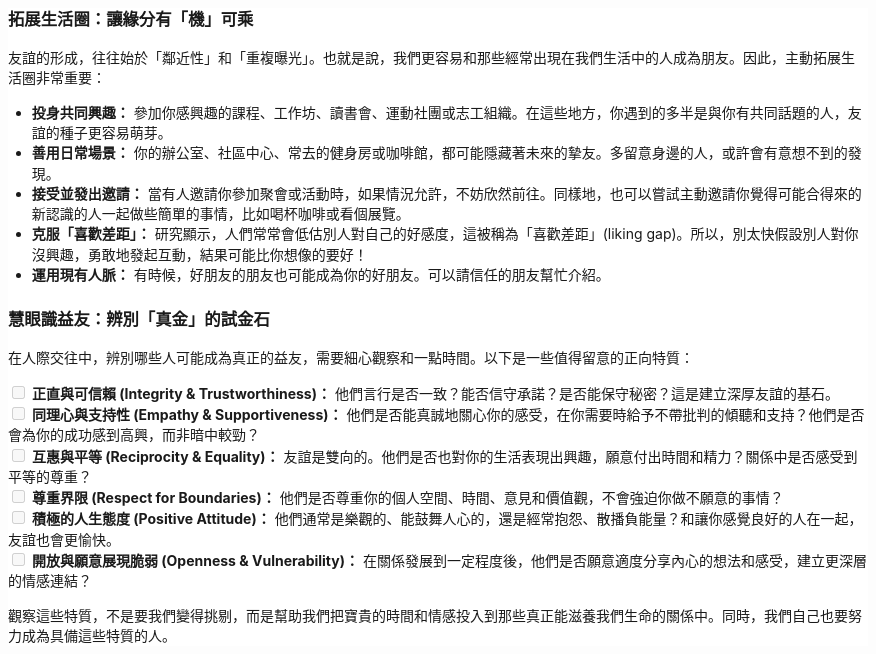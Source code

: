 <h3 class="text-xl font-semibold text-sky-700 dark:text-sky-300 mt-4 mb-2">拓展生活圈：讓緣分有「機」可乘</h3>
<p>友誼的形成，往往始於「鄰近性」和「重複曝光」。也就是說，我們更容易和那些經常出現在我們生活中的人成為朋友。因此，主動拓展生活圈非常重要：</p>
<ul class="list-disc list-inside space-y-2 mb-4 pl-4 text-gray-700 dark:text-gray-300">
  <li><strong><i class="fas fa-puzzle-piece mr-1"></i> 投身共同興趣：</strong> 參加你感興趣的課程、工作坊、讀書會、運動社團或志工組織。在這些地方，你遇到的多半是與你有共同話題的人，友誼的種子更容易萌芽。</li>
  <li><strong><i class="fas fa-store-alt mr-1"></i> 善用日常場景：</strong> 你的辦公室、社區中心、常去的健身房或咖啡館，都可能隱藏著未來的摯友。多留意身邊的人，或許會有意想不到的發現。</li>
  <li><strong><i class="fas fa-calendar-plus mr-1"></i> 接受並發出邀請：</strong> 當有人邀請你參加聚會或活動時，如果情況允許，不妨欣然前往。同樣地，也可以嘗試主動邀請你覺得可能合得來的新認識的人一起做些簡單的事情，比如喝杯咖啡或看個展覽。</li>
  <li><strong><i class="fas fa-user-plus mr-1"></i> 克服「喜歡差距」：</strong> 研究顯示，人們常常會低估別人對自己的好感度，這被稱為「喜歡差距」(liking gap)。所以，別太快假設別人對你沒興趣，勇敢地發起互動，結果可能比你想像的要好！</li>
  <li><strong><i class="fas fa-network-wired mr-1"></i> 運用現有人脈：</strong> 有時候，好朋友的朋友也可能成為你的好朋友。可以請信任的朋友幫忙介紹。</li>
</ul>

<h3 class="text-xl font-semibold text-sky-700 dark:text-sky-300 mt-4 mb-2">慧眼識益友：辨別「真金」的試金石</h3>
<p>在人際交往中，辨別哪些人可能成為真正的益友，需要細心觀察和一點時間。以下是一些值得留意的正向特質：</p>
<div class="space-y-4 pl-4">
  <div class="flex items-start">
    <input type="checkbox" id="trait_1" class="mt-1 mr-3 h-5 w-5 text-sky-600 border-gray-300 rounded focus:ring-sky-500 shrink-0" disabled />
    <label for="trait_1" class="cursor-default"><strong>正直與可信賴 (Integrity & Trustworthiness)：</strong> 他們言行是否一致？能否信守承諾？是否能保守秘密？這是建立深厚友誼的基石。</label>
  </div>
  <div class="flex items-start">
    <input type="checkbox" id="trait_2" class="mt-1 mr-3 h-5 w-5 text-sky-600 border-gray-300 rounded focus:ring-sky-500 shrink-0" disabled />
    <label for="trait_2" class="cursor-default"><strong>同理心與支持性 (Empathy & Supportiveness)：</strong> 他們是否能真誠地關心你的感受，在你需要時給予不帶批判的傾聽和支持？他們是否會為你的成功感到高興，而非暗中較勁？</label>
  </div>
  <div class="flex items-start">
    <input type="checkbox" id="trait_3" class="mt-1 mr-3 h-5 w-5 text-sky-600 border-gray-300 rounded focus:ring-sky-500 shrink-0" disabled />
    <label for="trait_3" class="cursor-default"><strong>互惠與平等 (Reciprocity & Equality)：</strong> 友誼是雙向的。他們是否也對你的生活表現出興趣，願意付出時間和精力？關係中是否感受到平等的尊重？</label>
  </div>
  <div class="flex items-start">
    <input type="checkbox" id="trait_4" class="mt-1 mr-3 h-5 w-5 text-sky-600 border-gray-300 rounded focus:ring-sky-500 shrink-0" disabled />
    <label for="trait_4" class="cursor-default"><strong>尊重界限 (Respect for Boundaries)：</strong> 他們是否尊重你的個人空間、時間、意見和價值觀，不會強迫你做不願意的事情？</label>
  </div>
  <div class="flex items-start">
    <input type="checkbox" id="trait_5" class="mt-1 mr-3 h-5 w-5 text-sky-600 border-gray-300 rounded focus:ring-sky-500 shrink-0" disabled />
    <label for="trait_5" class="cursor-default"><strong>積極的人生態度 (Positive Attitude)：</strong> 他們通常是樂觀的、能鼓舞人心的，還是經常抱怨、散播負能量？和讓你感覺良好的人在一起，友誼也會更愉快。</label>
  </div>
  <div class="flex items-start">
    <input type="checkbox" id="trait_6" class="mt-1 mr-3 h-5 w-5 text-sky-600 border-gray-300 rounded focus:ring-sky-500 shrink-0" disabled />
    <label for="trait_6" class="cursor-default"><strong>開放與願意展現脆弱 (Openness & Vulnerability)：</strong> 在關係發展到一定程度後，他們是否願意適度分享內心的想法和感受，建立更深層的情感連結？</label>
  </div>
</div>
<p class="mt-4">觀察這些特質，不是要我們變得挑剔，而是幫助我們把寶貴的時間和情感投入到那些真正能滋養我們生命的關係中。同時，我們自己也要努力成為具備這些特質的人。</p>
</div>
